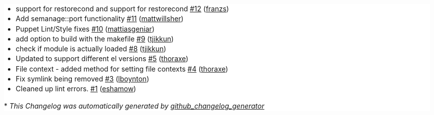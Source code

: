 - support for restorecond and support for restorecond [\#12](https://github.com/voxpupuli/puppet-selinux/pull/12) ([franzs](https://github.com/franzs))
- Add semanage::port functionality [\#11](https://github.com/voxpupuli/puppet-selinux/pull/11) ([mattwillsher](https://github.com/mattwillsher))
- Puppet Lint/Style fixes [\#10](https://github.com/voxpupuli/puppet-selinux/pull/10) ([mattiasgeniar](https://github.com/mattiasgeniar))
- add option to build with the makefile [\#9](https://github.com/voxpupuli/puppet-selinux/pull/9) ([tjikkun](https://github.com/tjikkun))
- check if module is actually loaded [\#8](https://github.com/voxpupuli/puppet-selinux/pull/8) ([tjikkun](https://github.com/tjikkun))
- Updated to support different el versions [\#5](https://github.com/voxpupuli/puppet-selinux/pull/5) ([thoraxe](https://github.com/thoraxe))
- File context - added method for setting file contexts [\#4](https://github.com/voxpupuli/puppet-selinux/pull/4) ([thoraxe](https://github.com/thoraxe))
- Fix symlink being removed [\#3](https://github.com/voxpupuli/puppet-selinux/pull/3) ([lboynton](https://github.com/lboynton))
- Cleaned up lint errors. [\#1](https://github.com/voxpupuli/puppet-selinux/pull/1) ([eshamow](https://github.com/eshamow))



\* *This Changelog was automatically generated by [github_changelog_generator](https://github.com/github-changelog-generator/github-changelog-generator)*
